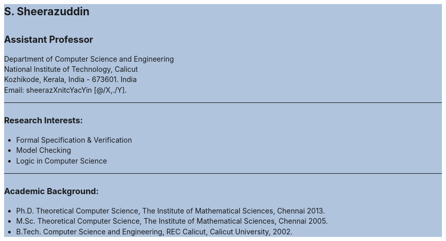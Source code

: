 <html>
<head>
<meta http-equiv="Content-Type" content="text/html;
charset=iso-8859-15">
<title></title>
</head>
<body style="background-color:LightSteelBlue;"> 
<h1 style="font-size:150%;">S. Sheerazuddin</h1>
<h2 style="font-size:130%;">Assistant Professor</h2>
<p style="font-size:100%;">Department of Computer Science and Engineering <br>
National Institute of Technology, Calicut<br>
Kozhikode, Kerala, India - 673601. India<br>
Email: sheerazXnitcYacYin [@/X,./Y].</p>
<HR>
<h3>Research Interests:</h3>
<ul>
<li>Formal Specification & Verification</li>
<li>Model Checking</li>
<li>Logic in Computer Science</li>
</ul>
<HR>
<h3>Academic Background:</h3>
<ul>
<li>Ph.D. Theoretical Computer Science, The Institute of Mathematical Sciences, Chennai 2013.</li>
<li>M.Sc. Theoretical Computer Science, The Institute of Mathematical Sciences, Chennai 2005.</li>
<li>B.Tech. Computer Science and Engineering, REC Calicut, Calicut University, 2002.</li>
</ul>
